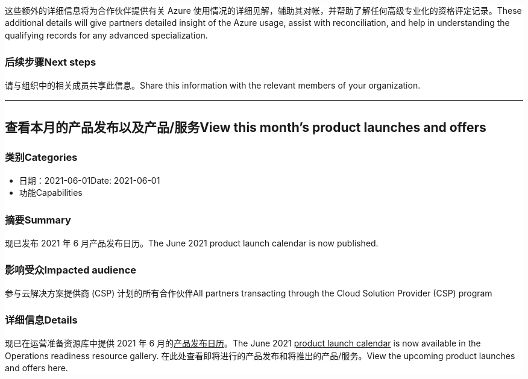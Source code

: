 <span data-ttu-id="7a74c-379">这些额外的详细信息将为合作伙伴提供有关 Azure 使用情况的详细见解，辅助其对帐，并帮助了解任何高级专业化的资格评定记录。</span><span class="sxs-lookup"><span data-stu-id="7a74c-379">These additional details will give partners detailed insight of the Azure usage, assist with reconciliation, and help in understanding the qualifying records for any advanced specialization.</span></span>

### <a name="next-steps"></a><span data-ttu-id="7a74c-380">后续步骤</span><span class="sxs-lookup"><span data-stu-id="7a74c-380">Next steps</span></span>

<span data-ttu-id="7a74c-381">请与组织中的相关成员共享此信息。</span><span class="sxs-lookup"><span data-stu-id="7a74c-381">Share this information with the relevant members of your organization.</span></span>

________________
## <a name="view-this-months-product-launches-and-offers"></a><a name="1"></a><span data-ttu-id="7a74c-382">查看本月的产品发布以及产品/服务</span><span class="sxs-lookup"><span data-stu-id="7a74c-382">View this month’s product launches and offers</span></span>

### <a name="categories"></a><span data-ttu-id="7a74c-383">类别</span><span class="sxs-lookup"><span data-stu-id="7a74c-383">Categories</span></span>

- <span data-ttu-id="7a74c-384">日期：2021-06-01</span><span class="sxs-lookup"><span data-stu-id="7a74c-384">Date: 2021-06-01</span></span>
- <span data-ttu-id="7a74c-385">功能</span><span class="sxs-lookup"><span data-stu-id="7a74c-385">Capabilities</span></span>

### <a name="summary"></a><span data-ttu-id="7a74c-386">摘要</span><span class="sxs-lookup"><span data-stu-id="7a74c-386">Summary</span></span>

<span data-ttu-id="7a74c-387">现已发布 2021 年 6 月产品发布日历。</span><span class="sxs-lookup"><span data-stu-id="7a74c-387">The June 2021 product launch calendar is now published.</span></span>

### <a name="impacted-audience"></a><span data-ttu-id="7a74c-388">影响受众</span><span class="sxs-lookup"><span data-stu-id="7a74c-388">Impacted audience</span></span>

<span data-ttu-id="7a74c-389">参与云解决方案提供商 (CSP) 计划的所有合作伙伴</span><span class="sxs-lookup"><span data-stu-id="7a74c-389">All partners transacting through the Cloud Solution Provider (CSP) program</span></span>

### <a name="details"></a><span data-ttu-id="7a74c-390">详细信息</span><span class="sxs-lookup"><span data-stu-id="7a74c-390">Details</span></span>

<span data-ttu-id="7a74c-391">现已在运营准备资源库中提供 2021 年 6 月的[产品发布日历](https://partner.microsoft.com/resources/collection/product-launch-calendar-collection#/)。</span><span class="sxs-lookup"><span data-stu-id="7a74c-391">The June 2021 [product launch calendar](https://partner.microsoft.com/resources/collection/product-launch-calendar-collection#/) is now available in the Operations readiness resource gallery.</span></span> <span data-ttu-id="7a74c-392">在此处查看即将进行的产品发布和将推出的产品/服务。</span><span class="sxs-lookup"><span data-stu-id="7a74c-392">View the upcoming product launches and offers here.</span></span>
